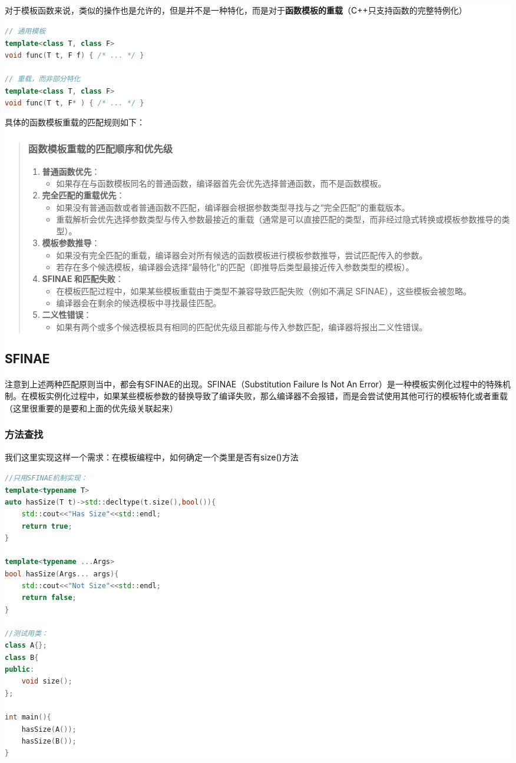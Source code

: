 对于模板函数来说，类似的操作也是允许的，但是并不是一种特化，而是对于**函数模板的重载**（C++只支持函数的完整特例化）

```c++
// 通用模板
template<class T, class F>
void func(T t, F f) { /* ... */ }

// 重载，而非部分特化
template<class T, class F>
void func(T t, F* ) { /* ... */ }
```

具体的函数模板重载的匹配规则如下：

> ### 函数模板重载的匹配顺序和优先级
>
> 1. **普通函数优先**：
>    - 如果存在与函数模板同名的普通函数，编译器首先会优先选择普通函数，而不是函数模板。
> 2. **完全匹配的重载优先**：
>    - 如果没有普通函数或者普通函数不匹配，编译器会根据参数类型寻找与之“完全匹配”的重载版本。
>    - 重载解析会优先选择参数类型与传入参数最接近的重载（通常是可以直接匹配的类型，而非经过隐式转换或模板参数推导的类型）。
> 3. **模板参数推导**：
>    - 如果没有完全匹配的重载，编译器会对所有候选的函数模板进行模板参数推导，尝试匹配传入的参数。
>    - 若存在多个候选模板，编译器会选择“最特化”的匹配（即推导后类型最接近传入参数类型的模板）。
> 4. **SFINAE 和匹配失败**：
>    - 在模板匹配过程中，如果某些模板重载由于类型不兼容导致匹配失败（例如不满足 SFINAE），这些模板会被忽略。
>    - 编译器会在剩余的候选模板中寻找最佳匹配。
> 5. **二义性错误**：
>    - 如果有两个或多个候选模板具有相同的匹配优先级且都能与传入参数匹配，编译器将报出二义性错误。

## SFINAE

注意到上述两种匹配原则当中，都会有SFINAE的出现。SFINAE（Substitution Failure Is Not An Error）是一种模板实例化过程中的特殊机制。在模板实例化过程中，如果某些模板参数的替换导致了编译失败，那么编译器不会报错，而是会尝试使用其他可行的模板特化或者重载（这里很重要的是要和上面的优先级关联起来）

### 方法查找

我们这里实现这样一个需求：在模板编程中，如何确定一个类里是否有size()方法

```c++
//只用SFINAE机制实现：
template<typename T>
auto hasSize(T t)->std::decltype(t.size(),bool()){
	std::cout<<"Has Size"<<std::endl;
	return true;
}

template<typename ...Args>
bool hasSize(Args... args){
	std::cout<<"Not Size"<<std::endl;
	return false;
}

//测试用类：
class A{};
class B{
public:
	void size();
};

int main(){
    hasSize(A());
    hasSize(B());
}
```
